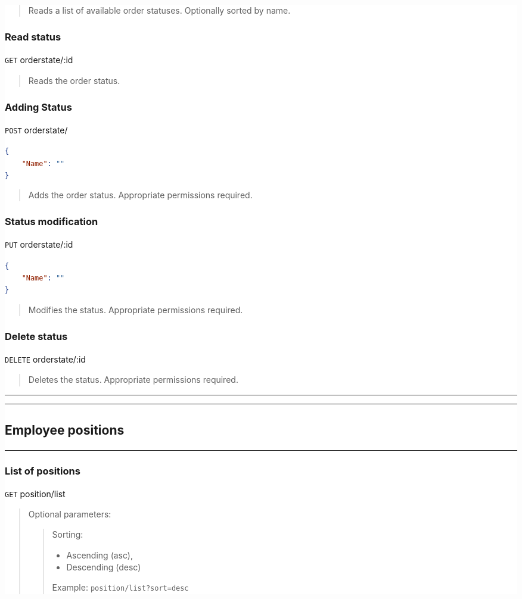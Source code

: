 > Reads a list of available order statuses. Optionally sorted by name.

### **Read status**

`GET` orderstate/:id

> Reads the order status.

### **Adding Status**

`POST` orderstate/

```json
{
	"Name": ""
}
```

> Adds the order status. Appropriate permissions required.

### **Status modification**

`PUT` orderstate/:id

```json
{
	"Name": ""
}
```

> Modifies the status. Appropriate permissions required.

### **Delete status**

`DELETE` orderstate/:id

> Deletes the status. Appropriate permissions required.

---

---

## Employee positions

---

### **List of positions**

`GET` position/list

> Optional parameters:
>
> > Sorting:
> >
> > - Ascending (asc),
> > - Descending (desc)
> >
> > Example: `position/list?sort=desc`
